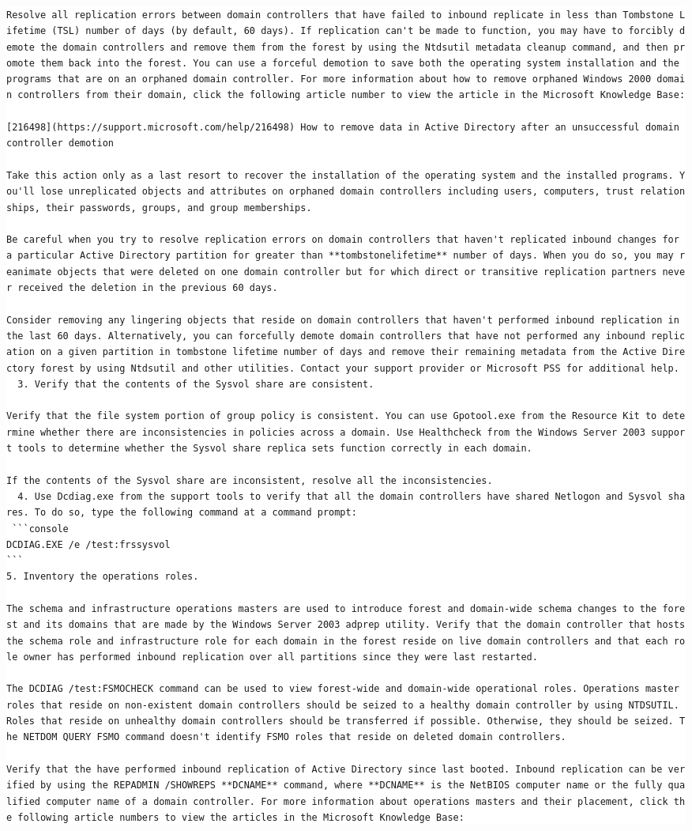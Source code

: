     Resolve all replication errors between domain controllers that have failed to inbound replicate in less than Tombstone Lifetime (TSL) number of days (by default, 60 days). If replication can't be made to function, you may have to forcibly demote the domain controllers and remove them from the forest by using the Ntdsutil metadata cleanup command, and then promote them back into the forest. You can use a forceful demotion to save both the operating system installation and the programs that are on an orphaned domain controller. For more information about how to remove orphaned Windows 2000 domain controllers from their domain, click the following article number to view the article in the Microsoft Knowledge Base:
    
    [216498](https://support.microsoft.com/help/216498) How to remove data in Active Directory after an unsuccessful domain controller demotion  
    
    Take this action only as a last resort to recover the installation of the operating system and the installed programs. You'll lose unreplicated objects and attributes on orphaned domain controllers including users, computers, trust relationships, their passwords, groups, and group memberships.
    
    Be careful when you try to resolve replication errors on domain controllers that haven't replicated inbound changes for a particular Active Directory partition for greater than **tombstonelifetime** number of days. When you do so, you may reanimate objects that were deleted on one domain controller but for which direct or transitive replication partners never received the deletion in the previous 60 days.
    
    Consider removing any lingering objects that reside on domain controllers that haven't performed inbound replication in the last 60 days. Alternatively, you can forcefully demote domain controllers that have not performed any inbound replication on a given partition in tombstone lifetime number of days and remove their remaining metadata from the Active Directory forest by using Ntdsutil and other utilities. Contact your support provider or Microsoft PSS for additional help.
      3. Verify that the contents of the Sysvol share are consistent.
    
    Verify that the file system portion of group policy is consistent. You can use Gpotool.exe from the Resource Kit to determine whether there are inconsistencies in policies across a domain. Use Healthcheck from the Windows Server 2003 support tools to determine whether the Sysvol share replica sets function correctly in each domain.
    
    If the contents of the Sysvol share are inconsistent, resolve all the inconsistencies.
      4. Use Dcdiag.exe from the support tools to verify that all the domain controllers have shared Netlogon and Sysvol shares. To do so, type the following command at a command prompt:
     ```console
    DCDIAG.EXE /e /test:frssysvol 
    ```    
    5. Inventory the operations roles.
    
    The schema and infrastructure operations masters are used to introduce forest and domain-wide schema changes to the forest and its domains that are made by the Windows Server 2003 adprep utility. Verify that the domain controller that hosts the schema role and infrastructure role for each domain in the forest reside on live domain controllers and that each role owner has performed inbound replication over all partitions since they were last restarted.
    
    The DCDIAG /test:FSMOCHECK command can be used to view forest-wide and domain-wide operational roles. Operations master roles that reside on non-existent domain controllers should be seized to a healthy domain controller by using NTDSUTIL. Roles that reside on unhealthy domain controllers should be transferred if possible. Otherwise, they should be seized. The NETDOM QUERY FSMO command doesn't identify FSMO roles that reside on deleted domain controllers.
    
    Verify that the have performed inbound replication of Active Directory since last booted. Inbound replication can be verified by using the REPADMIN /SHOWREPS **DCNAME** command, where **DCNAME** is the NetBIOS computer name or the fully qualified computer name of a domain controller. For more information about operations masters and their placement, click the following article numbers to view the articles in the Microsoft Knowledge Base:
    